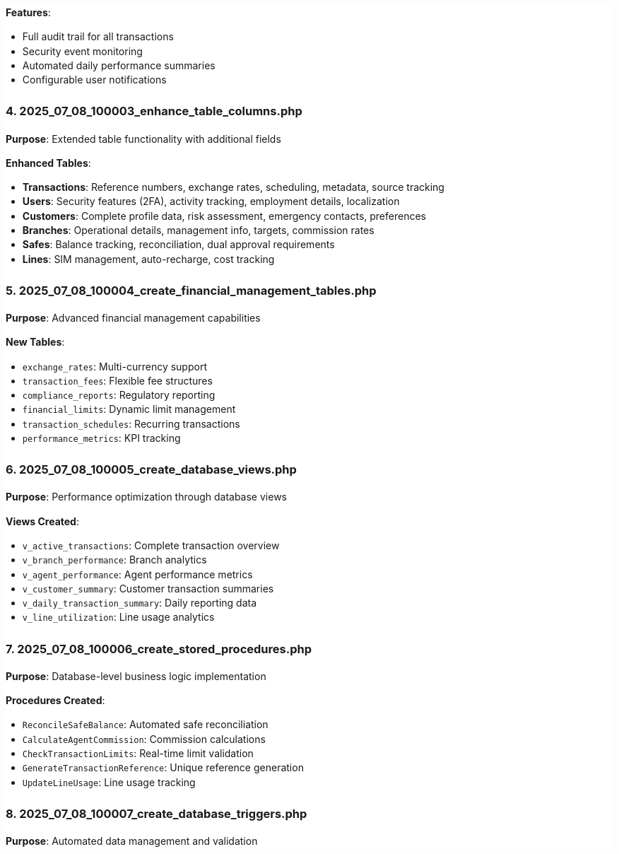**Features**:
- Full audit trail for all transactions
- Security event monitoring
- Automated daily performance summaries
- Configurable user notifications

### 4. 2025_07_08_100003_enhance_table_columns.php
**Purpose**: Extended table functionality with additional fields

**Enhanced Tables**:
- **Transactions**: Reference numbers, exchange rates, scheduling, metadata, source tracking
- **Users**: Security features (2FA), activity tracking, employment details, localization
- **Customers**: Complete profile data, risk assessment, emergency contacts, preferences
- **Branches**: Operational details, management info, targets, commission rates
- **Safes**: Balance tracking, reconciliation, dual approval requirements
- **Lines**: SIM management, auto-recharge, cost tracking

### 5. 2025_07_08_100004_create_financial_management_tables.php
**Purpose**: Advanced financial management capabilities

**New Tables**:
- `exchange_rates`: Multi-currency support
- `transaction_fees`: Flexible fee structures
- `compliance_reports`: Regulatory reporting
- `financial_limits`: Dynamic limit management
- `transaction_schedules`: Recurring transactions
- `performance_metrics`: KPI tracking

### 6. 2025_07_08_100005_create_database_views.php
**Purpose**: Performance optimization through database views

**Views Created**:
- `v_active_transactions`: Complete transaction overview
- `v_branch_performance`: Branch analytics
- `v_agent_performance`: Agent performance metrics
- `v_customer_summary`: Customer transaction summaries
- `v_daily_transaction_summary`: Daily reporting data
- `v_line_utilization`: Line usage analytics

### 7. 2025_07_08_100006_create_stored_procedures.php
**Purpose**: Database-level business logic implementation

**Procedures Created**:
- `ReconcileSafeBalance`: Automated safe reconciliation
- `CalculateAgentCommission`: Commission calculations
- `CheckTransactionLimits`: Real-time limit validation
- `GenerateTransactionReference`: Unique reference generation
- `UpdateLineUsage`: Line usage tracking

### 8. 2025_07_08_100007_create_database_triggers.php
**Purpose**: Automated data management and validation
